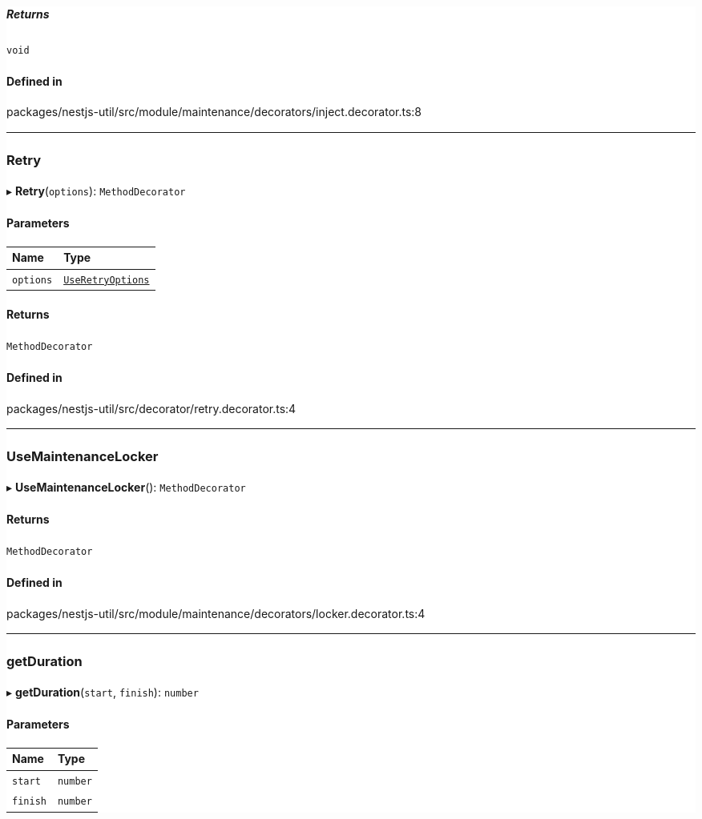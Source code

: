 ##### Returns

`void`

#### Defined in

packages/nestjs-util/src/module/maintenance/decorators/inject.decorator.ts:8

---

### Retry

▸ **Retry**(`options`): `MethodDecorator`

#### Parameters

| Name      | Type                                               |
| :-------- | :------------------------------------------------- |
| `options` | [`UseRetryOptions`](interfaces/UseRetryOptions.md) |

#### Returns

`MethodDecorator`

#### Defined in

packages/nestjs-util/src/decorator/retry.decorator.ts:4

---

### UseMaintenanceLocker

▸ **UseMaintenanceLocker**(): `MethodDecorator`

#### Returns

`MethodDecorator`

#### Defined in

packages/nestjs-util/src/module/maintenance/decorators/locker.decorator.ts:4

---

### getDuration

▸ **getDuration**(`start`, `finish`): `number`

#### Parameters

| Name     | Type     |
| :------- | :------- |
| `start`  | `number` |
| `finish` | `number` |
